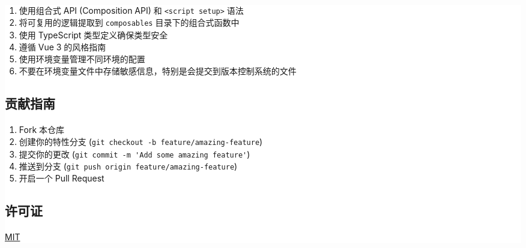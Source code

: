 1. 使用组合式 API (Composition API) 和 `<script setup>` 语法
2. 将可复用的逻辑提取到 `composables` 目录下的组合式函数中
3. 使用 TypeScript 类型定义确保类型安全
4. 遵循 Vue 3 的风格指南
5. 使用环境变量管理不同环境的配置
6. 不要在环境变量文件中存储敏感信息，特别是会提交到版本控制系统的文件

## 贡献指南

1. Fork 本仓库
2. 创建你的特性分支 (`git checkout -b feature/amazing-feature`)
3. 提交你的更改 (`git commit -m 'Add some amazing feature'`)
4. 推送到分支 (`git push origin feature/amazing-feature`)
5. 开启一个 Pull Request

## 许可证

[MIT](LICENSE)
